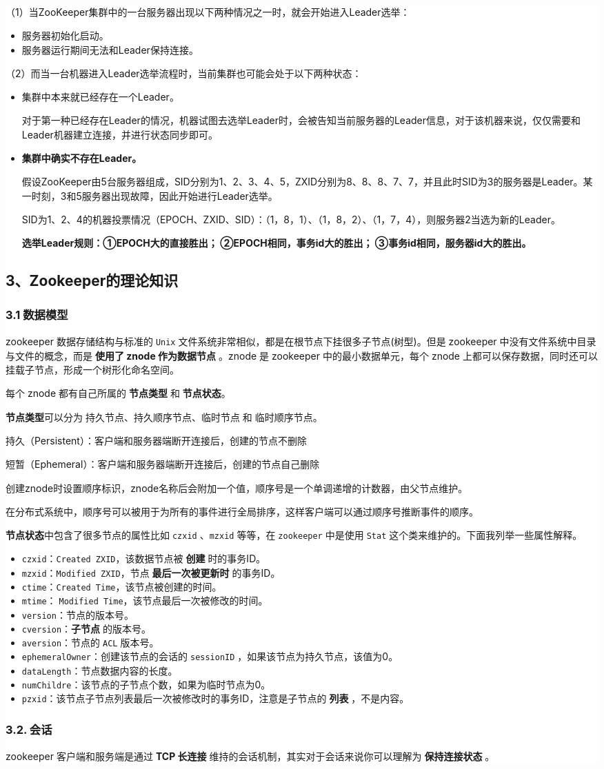 （1）当ZooKeeper集群中的一台服务器出现以下两种情况之一时，就会开始进入Leader选举：

- 服务器初始化启动。 
- 服务器运行期间无法和Leader保持连接。

（2）而当一台机器进入Leader选举流程时，当前集群也可能会处于以下两种状态：

- 集群中本来就已经存在一个Leader。

  对于第一种已经存在Leader的情况，机器试图去选举Leader时，会被告知当前服务器的Leader信息，对于该机器来说，仅仅需要和Leader机器建立连接，并进行状态同步即可。

- **集群中确实不存在Leader。**

  假设ZooKeeper由5台服务器组成，SID分别为1、2、3、4、5，ZXID分别为8、8、8、7、7，并且此时SID为3的服务器是Leader。某一时刻，3和5服务器出现故障，因此开始进行Leader选举。

  SID为1、2、4的机器投票情况（EPOCH、ZXID、SID）：（1，8，1）、（1，8，2）、（1，7，4），则服务器2当选为新的Leader。

  **选举Leader规则：①EPOCH大的直接胜出；  ②EPOCH相同，事务id大的胜出；  ③事务id相同，服务器id大的胜出。**



## 3、Zookeeper的理论知识

### 3.1 数据模型

zookeeper 数据存储结构与标准的 `Unix` 文件系统非常相似，都是在根节点下挂很多子节点(树型)。但是 zookeeper 中没有文件系统中目录与文件的概念，而是 **使用了 znode 作为数据节点** 。znode 是 zookeeper 中的最小数据单元，每个 znode 上都可以保存数据，同时还可以挂载子节点，形成一个树形化命名空间。

每个 znode 都有自己所属的 **节点类型** 和 **节点状态**。

**节点类型**可以分为 持久节点、持久顺序节点、临时节点 和 临时顺序节点。

持久（Persistent）：客户端和服务器端断开连接后，创建的节点不删除

短暂（Ephemeral）：客户端和服务器端断开连接后，创建的节点自己删除

创建znode时设置顺序标识，znode名称后会附加一个值，顺序号是一个单调递增的计数器，由父节点维护。

在分布式系统中，顺序号可以被用于为所有的事件进行全局排序，这样客户端可以通过顺序号推断事件的顺序。

**节点状态**中包含了很多节点的属性比如 `czxid` 、`mzxid` 等等，在 `zookeeper` 中是使用 `Stat` 这个类来维护的。下面我列举一些属性解释。

* `czxid`：`Created ZXID`，该数据节点被 **创建** 时的事务ID。
* `mzxid`：`Modified ZXID`，节点 **最后一次被更新时** 的事务ID。
* `ctime`：`Created Time`，该节点被创建的时间。
* `mtime`： `Modified Time`，该节点最后一次被修改的时间。
* `version`：节点的版本号。
* `cversion`：**子节点** 的版本号。
* `aversion`：节点的 `ACL` 版本号。
* `ephemeralOwner`：创建该节点的会话的 `sessionID` ，如果该节点为持久节点，该值为0。
* `dataLength`：节点数据内容的长度。
* `numChildre`：该节点的子节点个数，如果为临时节点为0。
* `pzxid`：该节点子节点列表最后一次被修改时的事务ID，注意是子节点的 **列表** ，不是内容。

### 3.2. 会话

 zookeeper 客户端和服务端是通过 **TCP 长连接** 维持的会话机制，其实对于会话来说你可以理解为 **保持连接状态** 。
